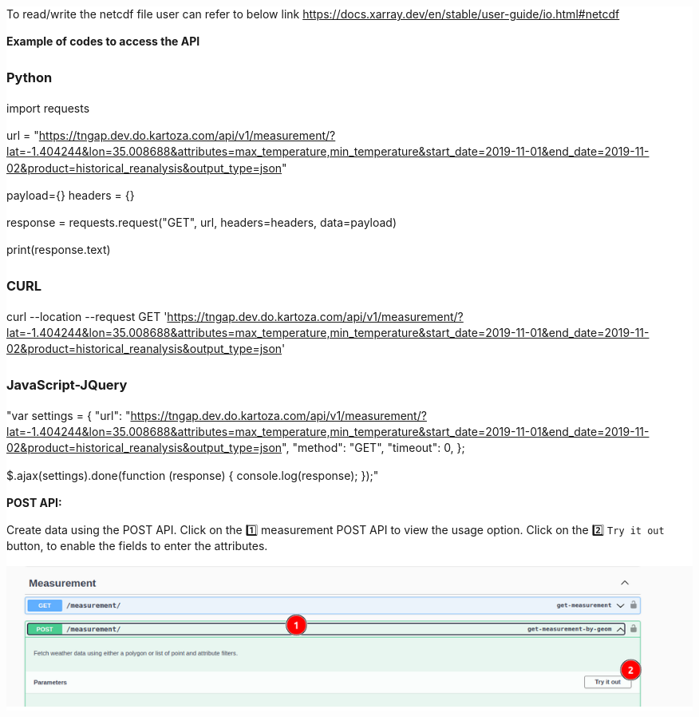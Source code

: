 To read/write the netcdf file user can refer to below link 
https://docs.xarray.dev/en/stable/user-guide/io.html#netcdf

**Example of codes to access the API**

### Python


import requests

url = "https://tngap.dev.do.kartoza.com/api/v1/measurement/?lat=-1.404244&lon=35.008688&attributes=max_temperature,min_temperature&start_date=2019-11-01&end_date=2019-11-02&product=historical_reanalysis&output_type=json"

payload={}
headers = {}

response = requests.request("GET", url, headers=headers, data=payload)

print(response.text)

### CURL

curl --location --request GET 'https://tngap.dev.do.kartoza.com/api/v1/measurement/?lat=-1.404244&lon=35.008688&attributes=max_temperature,min_temperature&start_date=2019-11-01&end_date=2019-11-02&product=historical_reanalysis&output_type=json'

### JavaScript-JQuery

"var settings = {
  "url": "https://tngap.dev.do.kartoza.com/api/v1/measurement/?lat=-1.404244&lon=35.008688&attributes=max_temperature,min_temperature&start_date=2019-11-01&end_date=2019-11-02&product=historical_reanalysis&output_type=json",
  "method": "GET",
  "timeout": 0,
};

$.ajax(settings).done(function (response) {
  console.log(response);
});"


**POST API:**

Create data using the POST API. Click on the 1️⃣ measurement POST API to view the usage option. Click on the 2️⃣ `Try it out` button, to enable the fields to enter the attributes.

![POST API](./img/api-guide-9.png)
